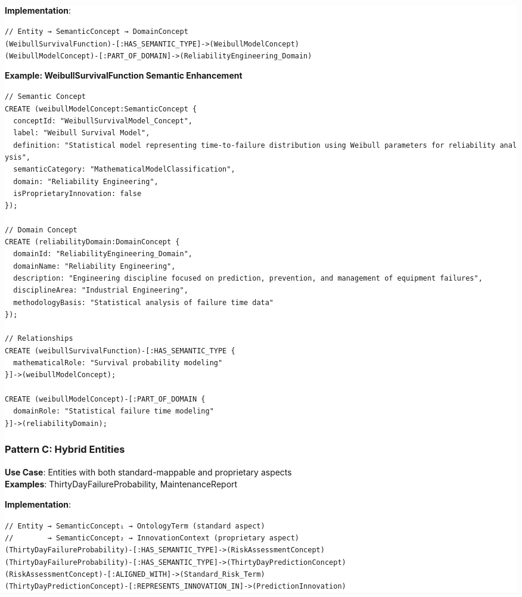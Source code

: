 **Implementation**:
```cypher
// Entity → SemanticConcept → DomainConcept
(WeibullSurvivalFunction)-[:HAS_SEMANTIC_TYPE]->(WeibullModelConcept)
(WeibullModelConcept)-[:PART_OF_DOMAIN]->(ReliabilityEngineering_Domain)
```

**Example: WeibullSurvivalFunction Semantic Enhancement**
```cypher
// Semantic Concept
CREATE (weibullModelConcept:SemanticConcept {
  conceptId: "WeibullSurvivalModel_Concept",
  label: "Weibull Survival Model",
  definition: "Statistical model representing time-to-failure distribution using Weibull parameters for reliability analysis",
  semanticCategory: "MathematicalModelClassification",
  domain: "Reliability Engineering",
  isProprietaryInnovation: false
});

// Domain Concept
CREATE (reliabilityDomain:DomainConcept {
  domainId: "ReliabilityEngineering_Domain",
  domainName: "Reliability Engineering",
  description: "Engineering discipline focused on prediction, prevention, and management of equipment failures",
  disciplineArea: "Industrial Engineering",
  methodologyBasis: "Statistical analysis of failure time data"
});

// Relationships
CREATE (weibullSurvivalFunction)-[:HAS_SEMANTIC_TYPE {
  mathematicalRole: "Survival probability modeling"
}]->(weibullModelConcept);

CREATE (weibullModelConcept)-[:PART_OF_DOMAIN {
  domainRole: "Statistical failure time modeling"
}]->(reliabilityDomain);
```

### **Pattern C: Hybrid Entities**

**Use Case**: Entities with both standard-mappable and proprietary aspects  
**Examples**: ThirtyDayFailureProbability, MaintenanceReport

**Implementation**:
```cypher
// Entity → SemanticConcept₁ → OntologyTerm (standard aspect)
//        → SemanticConcept₂ → InnovationContext (proprietary aspect)
(ThirtyDayFailureProbability)-[:HAS_SEMANTIC_TYPE]->(RiskAssessmentConcept)
(ThirtyDayFailureProbability)-[:HAS_SEMANTIC_TYPE]->(ThirtyDayPredictionConcept)
(RiskAssessmentConcept)-[:ALIGNED_WITH]->(Standard_Risk_Term)
(ThirtyDayPredictionConcept)-[:REPRESENTS_INNOVATION_IN]->(PredictionInnovation)
```
